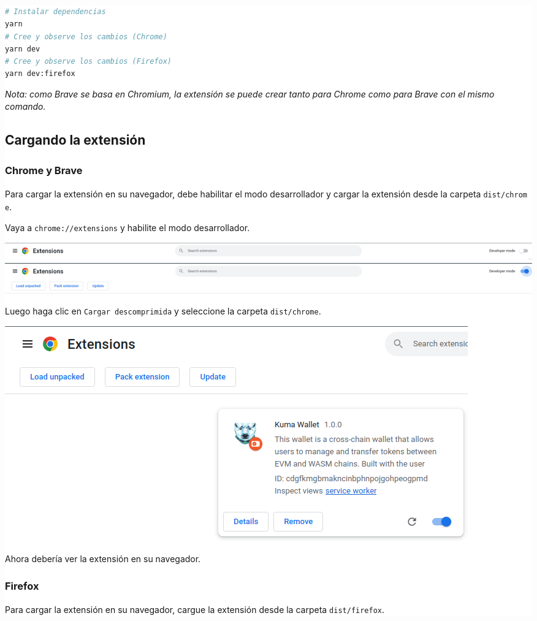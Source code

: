 ```bash
# Instalar dependencias
yarn
# Cree y observe los cambios (Chrome)
yarn dev
# Cree y observe los cambios (Firefox)
yarn dev:firefox
```
*Nota: como Brave se basa en Chromium, la extensión se puede crear tanto para Chrome como para Brave con el mismo comando.*

## Cargando la extensión

### Chrome y Brave
Para cargar la extensión en su navegador, debe habilitar el modo desarrollador y cargar la extensión desde la carpeta `dist/chrome`.

Vaya a `chrome://extensions` y habilite el modo desarrollador.

![developer-mode](./images/developer-mode.png)
![developer-mode](./images/developer-mode-on.png)

Luego haga clic en `Cargar descomprimida` y seleccione la carpeta `dist/chrome`.

![load-unpacked](./images/load-unpacked.png)

Ahora debería ver la extensión en su navegador.

### Firefox
Para cargar la extensión en su navegador, cargue la extensión desde la carpeta `dist/firefox`.
